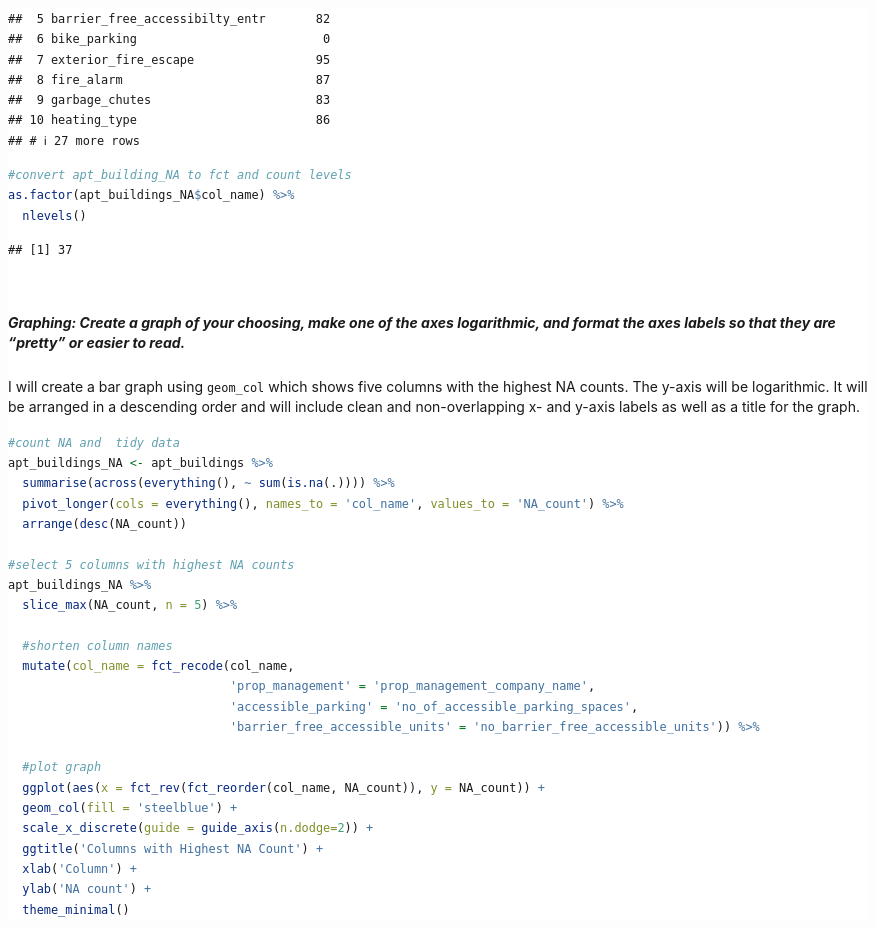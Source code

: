     ##  5 barrier_free_accessibilty_entr       82
    ##  6 bike_parking                          0
    ##  7 exterior_fire_escape                 95
    ##  8 fire_alarm                           87
    ##  9 garbage_chutes                       83
    ## 10 heating_type                         86
    ## # ℹ 27 more rows

``` r
#convert apt_building_NA to fct and count levels
as.factor(apt_buildings_NA$col_name) %>%
  nlevels()
```

    ## [1] 37

<br>

##### **Graphing**: Create a graph of your choosing, make one of the axes logarithmic, and format the axes labels so that they are “pretty” or easier to read.

I will create a bar graph using `geom_col` which shows five columns with
the highest NA counts. The y-axis will be logarithmic. It will be
arranged in a descending order and will include clean and
non-overlapping x- and y-axis labels as well as a title for the graph.

``` r
#count NA and  tidy data
apt_buildings_NA <- apt_buildings %>%
  summarise(across(everything(), ~ sum(is.na(.)))) %>% 
  pivot_longer(cols = everything(), names_to = 'col_name', values_to = 'NA_count') %>%
  arrange(desc(NA_count))

#select 5 columns with highest NA counts
apt_buildings_NA %>%
  slice_max(NA_count, n = 5) %>%

  #shorten column names
  mutate(col_name = fct_recode(col_name, 
                               'prop_management' = 'prop_management_company_name',
                               'accessible_parking' = 'no_of_accessible_parking_spaces',
                               'barrier_free_accessible_units' = 'no_barrier_free_accessible_units')) %>%

  #plot graph
  ggplot(aes(x = fct_rev(fct_reorder(col_name, NA_count)), y = NA_count)) +
  geom_col(fill = 'steelblue') +
  scale_x_discrete(guide = guide_axis(n.dodge=2)) +
  ggtitle('Columns with Highest NA Count') +
  xlab('Column') + 
  ylab('NA count') +
  theme_minimal()
```
